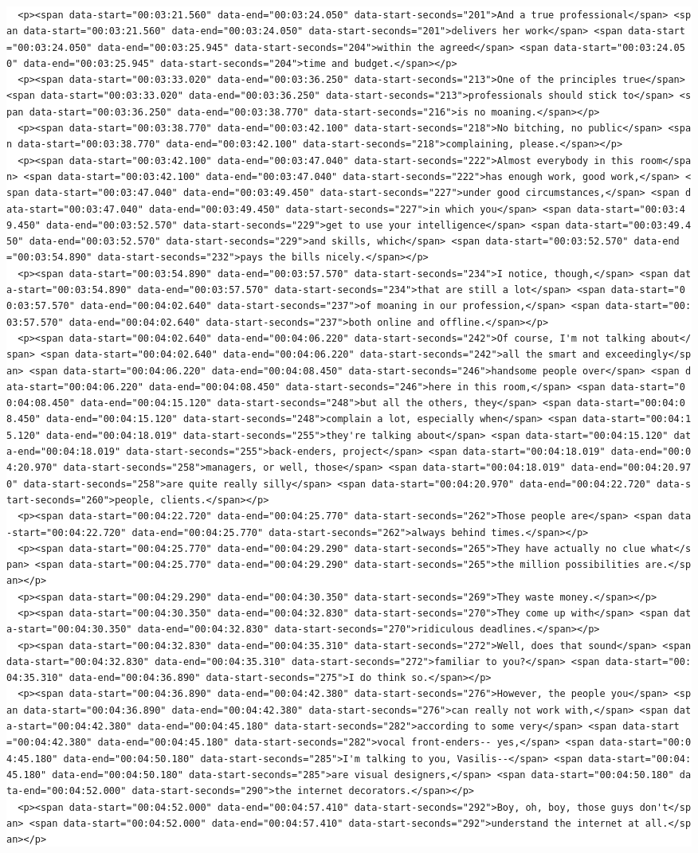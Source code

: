       <p><span data-start="00:03:21.560" data-end="00:03:24.050" data-start-seconds="201">And a true professional</span> <span data-start="00:03:21.560" data-end="00:03:24.050" data-start-seconds="201">delivers her work</span> <span data-start="00:03:24.050" data-end="00:03:25.945" data-start-seconds="204">within the agreed</span> <span data-start="00:03:24.050" data-end="00:03:25.945" data-start-seconds="204">time and budget.</span></p>
      <p><span data-start="00:03:33.020" data-end="00:03:36.250" data-start-seconds="213">One of the principles true</span> <span data-start="00:03:33.020" data-end="00:03:36.250" data-start-seconds="213">professionals should stick to</span> <span data-start="00:03:36.250" data-end="00:03:38.770" data-start-seconds="216">is no moaning.</span></p>
      <p><span data-start="00:03:38.770" data-end="00:03:42.100" data-start-seconds="218">No bitching, no public</span> <span data-start="00:03:38.770" data-end="00:03:42.100" data-start-seconds="218">complaining, please.</span></p>
      <p><span data-start="00:03:42.100" data-end="00:03:47.040" data-start-seconds="222">Almost everybody in this room</span> <span data-start="00:03:42.100" data-end="00:03:47.040" data-start-seconds="222">has enough work, good work,</span> <span data-start="00:03:47.040" data-end="00:03:49.450" data-start-seconds="227">under good circumstances,</span> <span data-start="00:03:47.040" data-end="00:03:49.450" data-start-seconds="227">in which you</span> <span data-start="00:03:49.450" data-end="00:03:52.570" data-start-seconds="229">get to use your intelligence</span> <span data-start="00:03:49.450" data-end="00:03:52.570" data-start-seconds="229">and skills, which</span> <span data-start="00:03:52.570" data-end="00:03:54.890" data-start-seconds="232">pays the bills nicely.</span></p>
      <p><span data-start="00:03:54.890" data-end="00:03:57.570" data-start-seconds="234">I notice, though,</span> <span data-start="00:03:54.890" data-end="00:03:57.570" data-start-seconds="234">that are still a lot</span> <span data-start="00:03:57.570" data-end="00:04:02.640" data-start-seconds="237">of moaning in our profession,</span> <span data-start="00:03:57.570" data-end="00:04:02.640" data-start-seconds="237">both online and offline.</span></p>
      <p><span data-start="00:04:02.640" data-end="00:04:06.220" data-start-seconds="242">Of course, I'm not talking about</span> <span data-start="00:04:02.640" data-end="00:04:06.220" data-start-seconds="242">all the smart and exceedingly</span> <span data-start="00:04:06.220" data-end="00:04:08.450" data-start-seconds="246">handsome people over</span> <span data-start="00:04:06.220" data-end="00:04:08.450" data-start-seconds="246">here in this room,</span> <span data-start="00:04:08.450" data-end="00:04:15.120" data-start-seconds="248">but all the others, they</span> <span data-start="00:04:08.450" data-end="00:04:15.120" data-start-seconds="248">complain a lot, especially when</span> <span data-start="00:04:15.120" data-end="00:04:18.019" data-start-seconds="255">they're talking about</span> <span data-start="00:04:15.120" data-end="00:04:18.019" data-start-seconds="255">back-enders, project</span> <span data-start="00:04:18.019" data-end="00:04:20.970" data-start-seconds="258">managers, or well, those</span> <span data-start="00:04:18.019" data-end="00:04:20.970" data-start-seconds="258">are quite really silly</span> <span data-start="00:04:20.970" data-end="00:04:22.720" data-start-seconds="260">people, clients.</span></p>
      <p><span data-start="00:04:22.720" data-end="00:04:25.770" data-start-seconds="262">Those people are</span> <span data-start="00:04:22.720" data-end="00:04:25.770" data-start-seconds="262">always behind times.</span></p>
      <p><span data-start="00:04:25.770" data-end="00:04:29.290" data-start-seconds="265">They have actually no clue what</span> <span data-start="00:04:25.770" data-end="00:04:29.290" data-start-seconds="265">the million possibilities are.</span></p>
      <p><span data-start="00:04:29.290" data-end="00:04:30.350" data-start-seconds="269">They waste money.</span></p>
      <p><span data-start="00:04:30.350" data-end="00:04:32.830" data-start-seconds="270">They come up with</span> <span data-start="00:04:30.350" data-end="00:04:32.830" data-start-seconds="270">ridiculous deadlines.</span></p>
      <p><span data-start="00:04:32.830" data-end="00:04:35.310" data-start-seconds="272">Well, does that sound</span> <span data-start="00:04:32.830" data-end="00:04:35.310" data-start-seconds="272">familiar to you?</span> <span data-start="00:04:35.310" data-end="00:04:36.890" data-start-seconds="275">I do think so.</span></p>
      <p><span data-start="00:04:36.890" data-end="00:04:42.380" data-start-seconds="276">However, the people you</span> <span data-start="00:04:36.890" data-end="00:04:42.380" data-start-seconds="276">can really not work with,</span> <span data-start="00:04:42.380" data-end="00:04:45.180" data-start-seconds="282">according to some very</span> <span data-start="00:04:42.380" data-end="00:04:45.180" data-start-seconds="282">vocal front-enders-- yes,</span> <span data-start="00:04:45.180" data-end="00:04:50.180" data-start-seconds="285">I'm talking to you, Vasilis--</span> <span data-start="00:04:45.180" data-end="00:04:50.180" data-start-seconds="285">are visual designers,</span> <span data-start="00:04:50.180" data-end="00:04:52.000" data-start-seconds="290">the internet decorators.</span></p>
      <p><span data-start="00:04:52.000" data-end="00:04:57.410" data-start-seconds="292">Boy, oh, boy, those guys don't</span> <span data-start="00:04:52.000" data-end="00:04:57.410" data-start-seconds="292">understand the internet at all.</span></p>